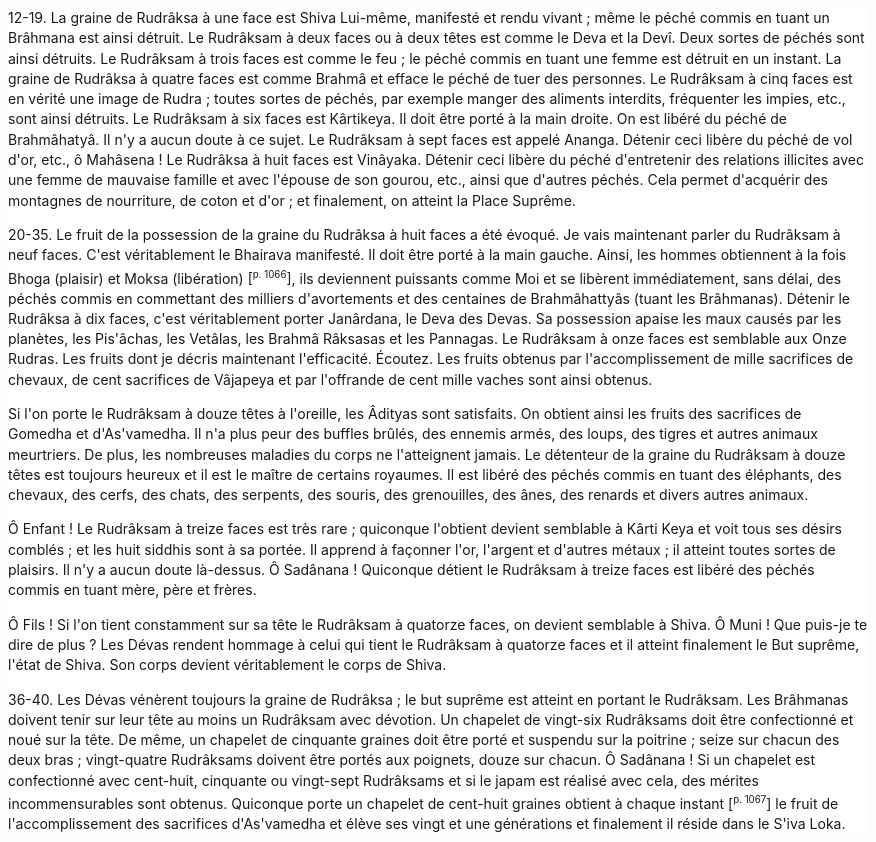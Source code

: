 12-19. La graine de Rudrâksa à une face est Shiva Lui-même, manifesté et rendu vivant ; même le péché commis en tuant un Brâhmana est ainsi détruit. Le Rudrâksam à deux faces ou à deux têtes est comme le Deva et la Devî. Deux sortes de péchés sont ainsi détruits. Le Rudrâksam à trois faces est comme le feu ; le péché commis en tuant une femme est détruit en un instant. La graine de Rudrâksa à quatre faces est comme Brahmâ et efface le péché de tuer des personnes. Le Rudrâksam à cinq faces est en vérité une image de Rudra ; toutes sortes de péchés, par exemple manger des aliments interdits, fréquenter les impies, etc., sont ainsi détruits. Le Rudrâksam à six faces est Kârtikeya. Il doit être porté à la main droite. On est libéré du péché de Brahmâhatyâ. Il n'y a aucun doute à ce sujet. Le Rudrâksam à sept faces est appelé Ananga. Détenir ceci libère du péché de vol d'or, etc., ô Mahâsena ! Le Rudrâksa à huit faces est Vinâyaka. Détenir ceci libère du péché d'entretenir des relations illicites avec une femme de mauvaise famille et avec l'épouse de son gourou, etc., ainsi que d'autres péchés. Cela permet d'acquérir des montagnes de nourriture, de coton et d'or ; et finalement, on atteint la Place Suprême.

20-35. Le fruit de la possession de la graine du Rudrâksa à huit faces a été évoqué. Je vais maintenant parler du Rudrâksam à neuf faces. C'est véritablement le Bhairava manifesté. Il doit être porté à la main gauche. Ainsi, les hommes obtiennent à la fois Bhoga (plaisir) et Moksa (libération) <span id="p1066">[<sup><small>p. 1066</small></sup>]</span>, ils deviennent puissants comme Moi et se libèrent immédiatement, sans délai, des péchés commis en commettant des milliers d'avortements et des centaines de Brahmâhattyâs (tuant les Brâhmanas). Détenir le Rudrâksa à dix faces, c'est véritablement porter Janârdana, le Deva des Devas. Sa possession apaise les maux causés par les planètes, les Pis'âchas, les Vetâlas, les Brahmâ Râksasas et les Pannagas. Le Rudrâksam à onze faces est semblable aux Onze Rudras. Les fruits dont je décris maintenant l'efficacité. Écoutez. Les fruits obtenus par l'accomplissement de mille sacrifices de chevaux, de cent sacrifices de Vâjapeya et par l'offrande de cent mille vaches sont ainsi obtenus.

Si l'on porte le Rudrâksam à douze têtes à l'oreille, les Âdityas sont satisfaits. On obtient ainsi les fruits des sacrifices de Gomedha et d'As'vamedha. Il n'a plus peur des buffles brûlés, des ennemis armés, des loups, des tigres et autres animaux meurtriers. De plus, les nombreuses maladies du corps ne l'atteignent jamais. Le détenteur de la graine du Rudrâksam à douze têtes est toujours heureux et il est le maître de certains royaumes. Il est libéré des péchés commis en tuant des éléphants, des chevaux, des cerfs, des chats, des serpents, des souris, des grenouilles, des ânes, des renards et divers autres animaux.

Ô Enfant ! Le Rudrâksam à treize faces est très rare ; quiconque l'obtient devient semblable à Kârti Keya et voit tous ses désirs comblés ; et les huit siddhis sont à sa portée. Il apprend à façonner l'or, l'argent et d'autres métaux ; il atteint toutes sortes de plaisirs. Il n'y a aucun doute là-dessus. Ô Sadânana ! Quiconque détient le Rudrâksam à treize faces est libéré des péchés commis en tuant mère, père et frères.

Ô Fils ! Si l'on tient constamment sur sa tête le Rudrâksam à quatorze faces, on devient semblable à Shiva. Ô Muni ! Que puis-je te dire de plus ? Les Dévas rendent hommage à celui qui tient le Rudrâksam à quatorze faces et il atteint finalement le But suprême, l'état de Shiva. Son corps devient véritablement le corps de Shiva.

36-40. Les Dévas vénèrent toujours la graine de Rudrâksa ; le but suprême est atteint en portant le Rudrâksam. Les Brâhmanas doivent tenir sur leur tête au moins un Rudrâksam avec dévotion. Un chapelet de vingt-six Rudrâksams doit être confectionné et noué sur la tête. De même, un chapelet de cinquante graines doit être porté et suspendu sur la poitrine ; seize sur chacun des deux bras ; vingt-quatre Rudrâksams doivent être portés aux poignets, douze sur chacun. Ô Sadânana ! Si un chapelet est confectionné avec cent-huit, cinquante ou vingt-sept Rudrâksams et si le japam est réalisé avec cela, des mérites incommensurables sont obtenus. Quiconque porte un chapelet de cent-huit graines obtient à chaque instant <span id="p1067">[<sup><small>p. 1067</small></sup>]</span> le fruit de l'accomplissement des sacrifices d'As'vamedha et élève ses vingt et une générations et finalement il réside dans le S'iva Loka.
